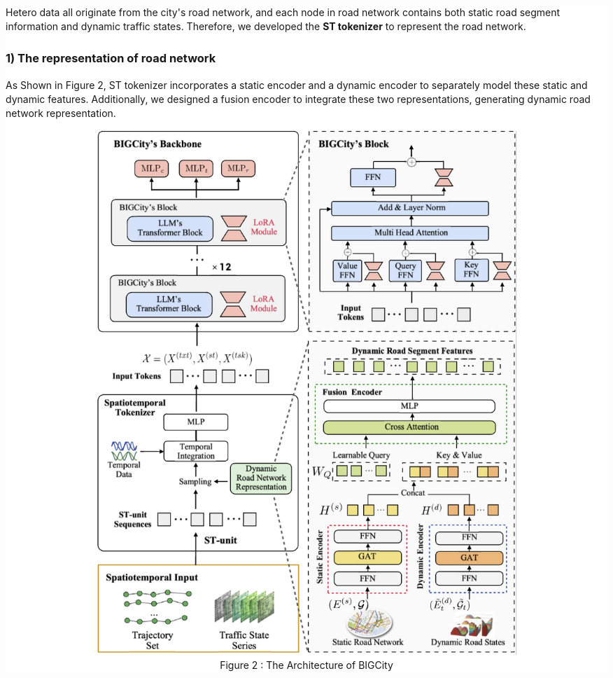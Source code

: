 Hetero data all originate from the city's road network, and each node in road network contains both static road segment information and dynamic traffic states. Therefore, we developed the **ST tokenizer** to represent the road network.

### 1) The representation of road network

As Shown in Figure 2, ST tokenizer incorporates a static encoder and a dynamic encoder to separately model these static and dynamic features. Additionally, we designed a fusion encoder to integrate these two representations, generating dynamic road network representation.

<div align="center"><img src=image/Article/model_architecture.png width=70% /> <figcaption>Figure 2 : The Architecture of BIGCity</figcaption> </div>

